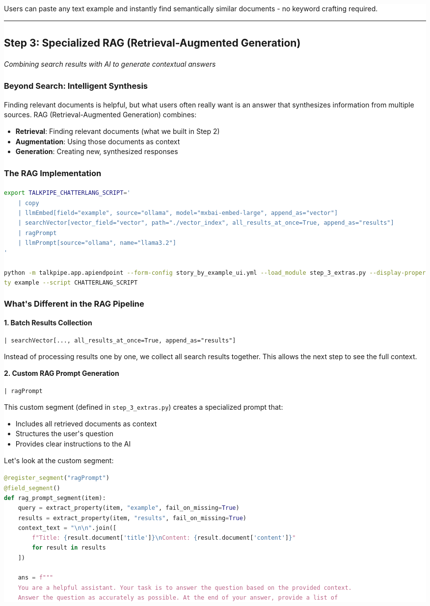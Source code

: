 Users can paste any text example and instantly find semantically similar documents - no keyword crafting required.

---

## Step 3: Specialized RAG (Retrieval-Augmented Generation)
*Combining search results with AI to generate contextual answers*

### Beyond Search: Intelligent Synthesis

Finding relevant documents is helpful, but what users often really want is an answer that synthesizes information from multiple sources. RAG (Retrieval-Augmented Generation) combines:
- **Retrieval**: Finding relevant documents (what we built in Step 2)
- **Augmentation**: Using those documents as context
- **Generation**: Creating new, synthesized responses

### The RAG Implementation

```bash
export TALKPIPE_CHATTERLANG_SCRIPT='
    | copy
    | llmEmbed[field="example", source="ollama", model="mxbai-embed-large", append_as="vector"]
    | searchVector[vector_field="vector", path="./vector_index", all_results_at_once=True, append_as="results"]
    | ragPrompt
    | llmPrompt[source="ollama", name="llama3.2"]
'

python -m talkpipe.app.apiendpoint --form-config story_by_example_ui.yml --load_module step_3_extras.py --display-property example --script CHATTERLANG_SCRIPT
```

### What's Different in the RAG Pipeline

**1. Batch Results Collection**
```
| searchVector[..., all_results_at_once=True, append_as="results"]
```
Instead of processing results one by one, we collect all search results together. This allows the next step to see the full context.

**2. Custom RAG Prompt Generation**
```
| ragPrompt
```
This custom segment (defined in `step_3_extras.py`) creates a specialized prompt that:
- Includes all retrieved documents as context
- Structures the user's question
- Provides clear instructions to the AI

Let's look at the custom segment:

```python
@register_segment("ragPrompt")
@field_segment()
def rag_prompt_segment(item):
    query = extract_property(item, "example", fail_on_missing=True)
    results = extract_property(item, "results", fail_on_missing=True)
    context_text = "\n\n".join([
        f"Title: {result.document['title']}\nContent: {result.document['content']}" 
        for result in results
    ])

    ans = f"""
    You are a helpful assistant. Your task is to answer the question based on the provided context.
    Answer the question as accurately as possible. At the end of your answer, provide a list of 
```